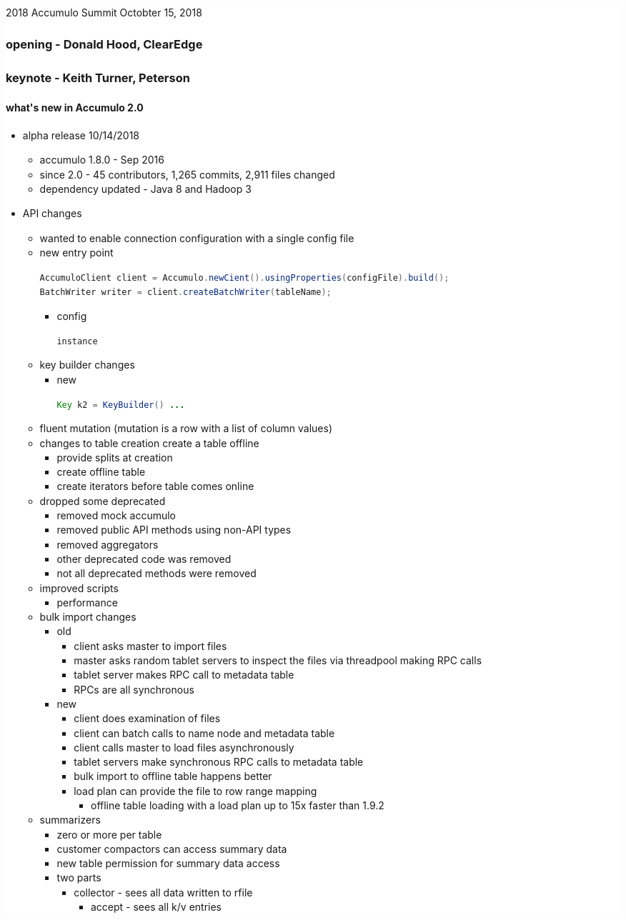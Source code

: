 2018 Accumulo Summit
 Octobter 15, 2018
 
### opening - Donald Hood, ClearEdge

### keynote - Keith Turner, Peterson

#### what's new in Accumulo 2.0
* alpha release 10/14/2018
  * accumulo 1.8.0 - Sep 2016 
  * since 2.0 - 45 contributors, 1,265 commits, 2,911 files changed
  * dependency updated - Java 8 and Hadoop 3
  
* API changes
  * wanted to enable connection configuration with a single config file
  * new entry point
    ```java
    AccumuloClient client = Accumulo.newCient().usingProperties(configFile).build();
    BatchWriter writer = client.createBatchWriter(tableName);
    ```
    * config
      ```java
      instance
      ```
  * key builder changes
    * new
      ```java
      Key k2 = KeyBuilder() ...
      ```
  * fluent mutation
    (mutation is a row with a list of column values)
  * changes to table creation create a table offline
    * provide splits at creation
    * create offline table
    * create iterators before table comes online
  * dropped some deprecated
    * removed mock accumulo
    * removed public API methods using non-API types
    * removed aggregators
    * other deprecated code was removed
    * not all deprecated methods were removed
  * improved scripts
    * performance
  * bulk import changes
    * old
      * client asks master to import files
      * master asks random tablet servers to inspect the files via threadpool making RPC calls
      * tablet server makes RPC call to metadata table
      * RPCs are all synchronous
    * new
      * client does examination of files
      * client can batch calls to name node and metadata table
      * client calls master to load files asynchronously
      * tablet servers make synchronous RPC calls to metadata table
      * bulk import to offline table happens better
      * load plan can provide the file to row range mapping
        * offline table loading with a load plan up to 15x faster than 1.9.2
  * summarizers
    * zero or more per table
    * customer compactors can access summary data
    * new table permission for summary data access
    * two parts
      * collector - sees all data written to rfile
        * accept - sees all k/v entries